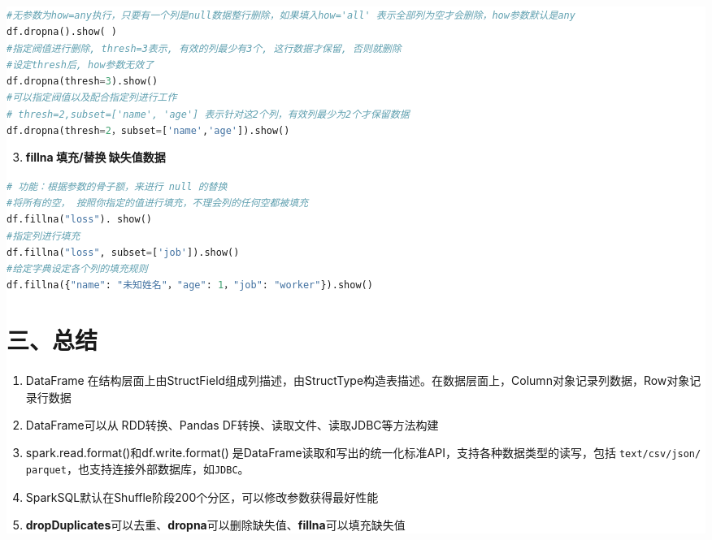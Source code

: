 ```python
#无参数为how=any执行，只要有一个列是null数据整行删除，如果填入how='all' 表示全部列为空才会删除，how参数默认是any
df.dropna().show( )
#指定阀值进行删除, thresh=3表示, 有效的列最少有3个, 这行数据才保留, 否则就删除
#设定thresh后, how参数无效了
df.dropna(thresh=3).show()
#可以指定阀值以及配合指定列进行工作
# thresh=2,subset=['name', 'age'] 表示针对这2个列，有效列最少为2个才保留数据
df.dropna(thresh=2，subset=['name','age']).show()
```

3. **fillna 填充/替换 缺失值数据**

```python
# 功能：根据参数的骨子额，来进行 null 的替换
#将所有的空， 按照你指定的值进行填充，不理会列的任何空都被填充
df.fillna("loss"). show()
#指定列进行填充 
df.fillna("loss", subset=['job']).show()
#给定字典设定各个列的填充规则
df.fillna({"name": "未知姓名"，"age": 1，"job": "worker"}).show()
```



# 三、总结

1. DataFrame 在结构层面上由StructField组成列描述，由StructType构造表描述。在数据层面上，Column对象记录列数据，Row对象记录行数据

2. DataFrame可以从 RDD转换、Pandas DF转换、读取文件、读取JDBC等方法构建

3. spark.read.format()和df.write.format() 是DataFrame读取和写出的统一化标准API，支持各种数据类型的读写，包括 `text/csv/json/parquet`，也支持连接外部数据库，如`JDBC`。

4. SparkSQL默认在Shuffle阶段200个分区，可以修改参数获得最好性能
5. **dropDuplicates**可以去重、**dropna**可以删除缺失值、**fillna**可以填充缺失值







